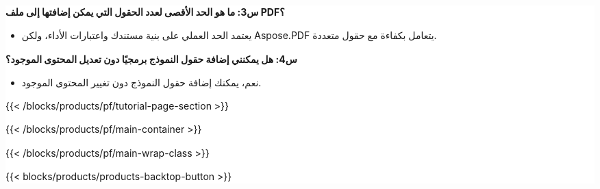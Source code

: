 **س3: ما هو الحد الأقصى لعدد الحقول التي يمكن إضافتها إلى ملف PDF؟**
- يعتمد الحد العملي على بنية مستندك واعتبارات الأداء، ولكن Aspose.PDF يتعامل بكفاءة مع حقول متعددة.

**س4: هل يمكنني إضافة حقول النموذج برمجيًا دون تعديل المحتوى الموجود؟**
- نعم، يمكنك إضافة حقول النموذج دون تغيير المحتوى الموجود.

{{< /blocks/products/pf/tutorial-page-section >}}

{{< /blocks/products/pf/main-container >}}

{{< /blocks/products/pf/main-wrap-class >}}

{{< blocks/products/products-backtop-button >}}